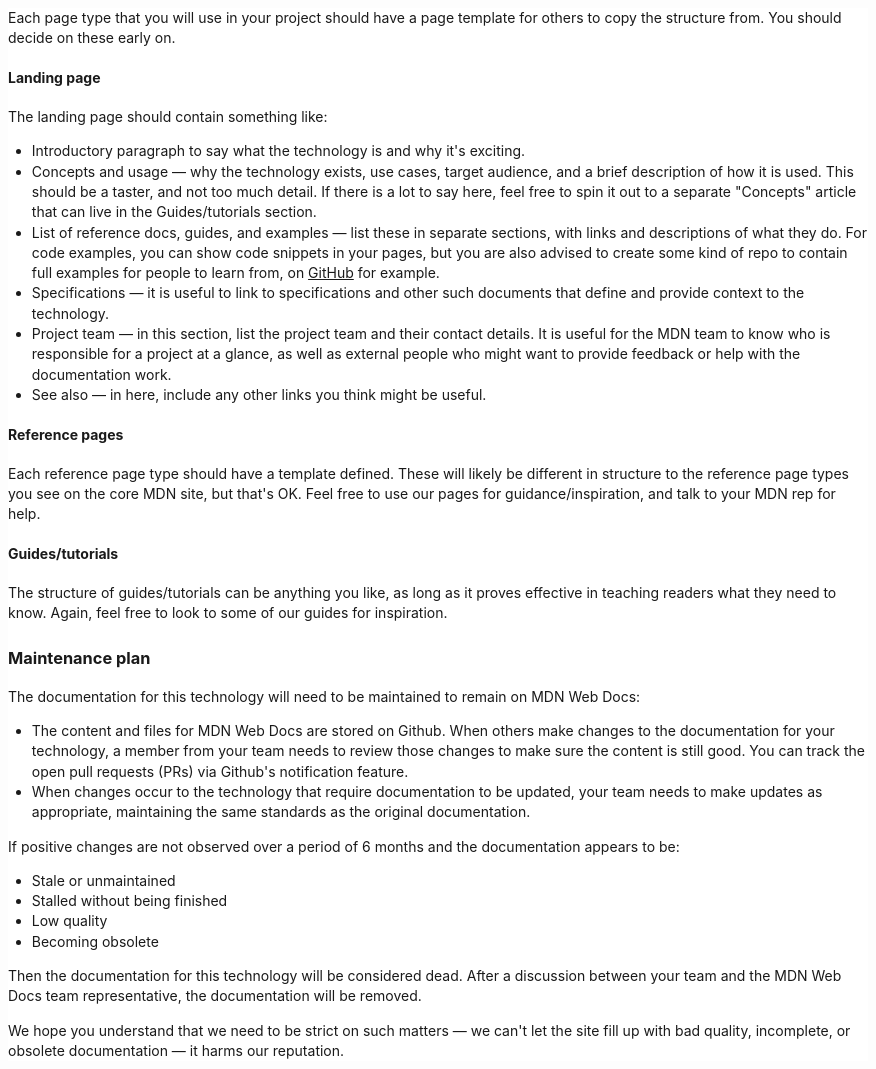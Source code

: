 Each page type that you will use in your project should have a page template for others to copy the structure from. You should decide on these early on.



#### Landing page

The landing page should contain something like:

- Introductory paragraph to say what the technology is and why it's exciting.
- Concepts and usage — why the technology exists, use cases, target audience, and a brief description of how it is used. This should be a taster, and not too much detail. If there is a lot to say here, feel free to spin it out to a separate "Concepts" article that can live in the Guides/tutorials section.
- List of reference docs, guides, and examples — list these in separate sections, with links and descriptions of what they do. For code examples, you can show code snippets in your pages, but you are also advised to create some kind of repo to contain full examples for people to learn from, on [GitHub](https://github.com/) for example.
- Specifications — it is useful to link to specifications and other such documents that define and provide context to the technology.
- Project team — in this section, list the project team and their contact details. It is useful for the MDN team to know who is responsible for a project at a glance, as well as external people who might want to provide feedback or help with the documentation work.
- See also — in here, include any other links you think might be useful.

#### Reference pages

Each reference page type should have a template defined. These will likely be different in structure to the reference page types you see on the core MDN site, but that's OK. Feel free to use our pages for guidance/inspiration, and talk to your MDN rep for help.

#### Guides/tutorials

The structure of guides/tutorials can be anything you like, as long as it proves effective in teaching readers what they need to know. Again, feel free to look to some of our guides for inspiration.


### Maintenance plan

The documentation for this technology  will need to be maintained to remain on MDN Web Docs:

- The content and files for MDN Web Docs are stored on Github. When others make changes to the documentation for your technology, a member from your team needs to review those changes to make sure the content is still good. You can track the open pull requests (PRs) via Github's notification feature.
- When changes occur to the technology that require documentation to be updated, your team needs to make updates as appropriate, maintaining the same standards as the original documentation.

If positive changes are not observed over a period of 6 months and the documentation appears to be:

- Stale or unmaintained
- Stalled without being finished
- Low quality
- Becoming obsolete

Then the documentation for this technology will be considered dead. After a discussion between your team and the MDN Web Docs team representative, the documentation will be removed.

We hope you understand that we need to be strict on such matters — we can't let the site fill up with bad quality, incomplete, or obsolete documentation — it harms our reputation.
